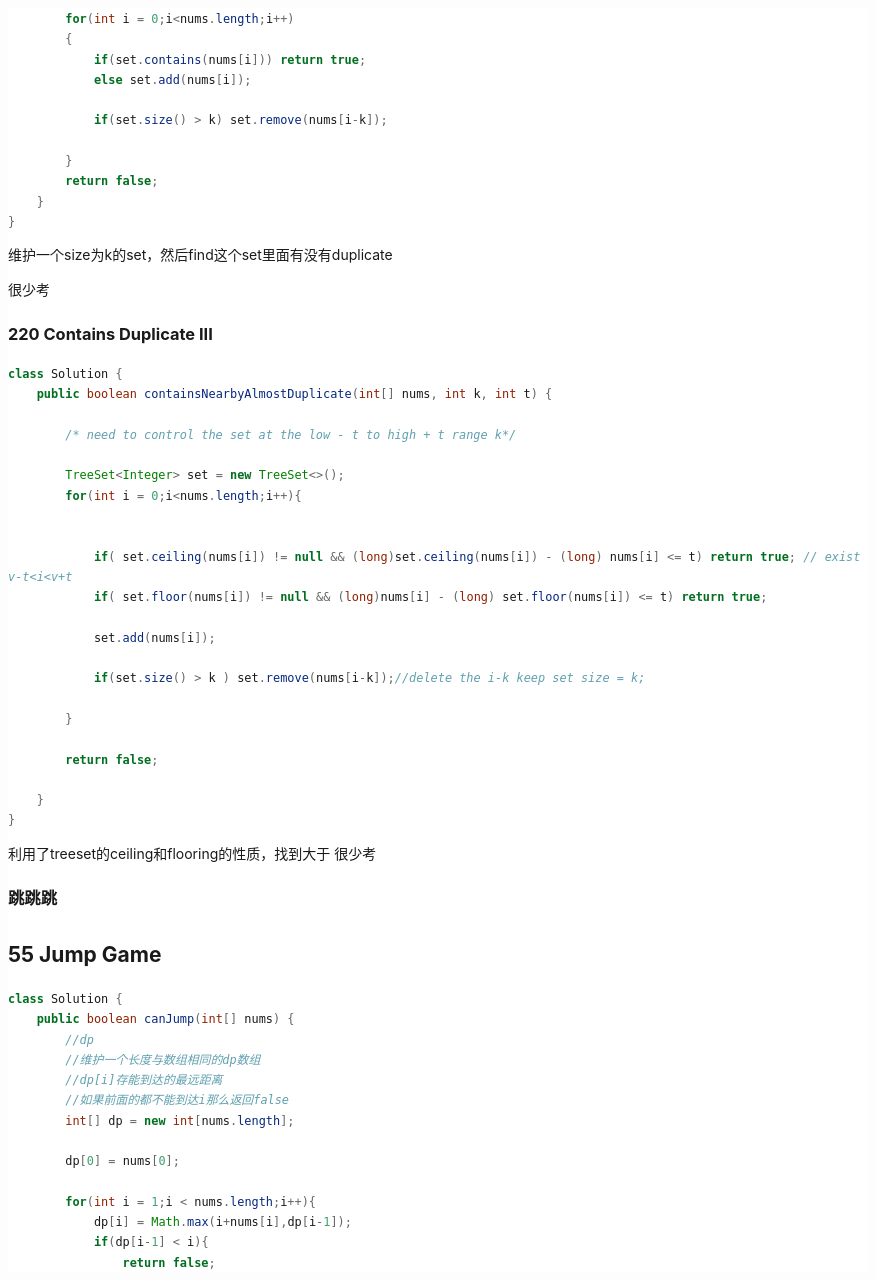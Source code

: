 ```java
        for(int i = 0;i<nums.length;i++)
        {
            if(set.contains(nums[i])) return true;
            else set.add(nums[i]); 
            
            if(set.size() > k) set.remove(nums[i-k]);
            
        }
        return false;
    }
}
```
维护一个size为k的set，然后find这个set里面有没有duplicate

很少考

### 220 Contains Duplicate III
```java
class Solution {
    public boolean containsNearbyAlmostDuplicate(int[] nums, int k, int t) {
        
        /* need to control the set at the low - t to high + t range k*/
        
        TreeSet<Integer> set = new TreeSet<>();
        for(int i = 0;i<nums.length;i++){
            
            
            if( set.ceiling(nums[i]) != null && (long)set.ceiling(nums[i]) - (long) nums[i] <= t) return true; // exist v-t<i<v+t
            if( set.floor(nums[i]) != null && (long)nums[i] - (long) set.floor(nums[i]) <= t) return true;
            
            set.add(nums[i]);
            
            if(set.size() > k ) set.remove(nums[i-k]);//delete the i-k keep set size = k;
            
        }
        
        return false;
        
    }
}
```
利用了treeset的ceiling和flooring的性质，找到大于
很少考
### 跳跳跳
## 55 Jump Game
```java
class Solution {
    public boolean canJump(int[] nums) {
        //dp
        //维护一个长度与数组相同的dp数组
        //dp[i]存能到达的最远距离
        //如果前面的都不能到达i那么返回false
        int[] dp = new int[nums.length];
      
        dp[0] = nums[0];
      
        for(int i = 1;i < nums.length;i++){
            dp[i] = Math.max(i+nums[i],dp[i-1]);
            if(dp[i-1] < i){
                return false;
```